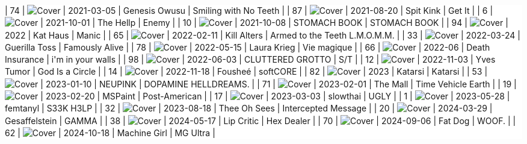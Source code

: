 | 74 | ![Cover](https://i.discogs.com/ujomu-4go9hUPULqPqbCxzA_dTiaId0w_fSfxrU7XTQ/rs:fit/g:sm/q:40/h:150/w:150/czM6Ly9kaXNjb2dz/LWRhdGFiYXNlLWlt/YWdlcy9SLTE3NzA2/MzM3LTE2MTQ5NzA2/NTItMjEwMy5qcGVn.jpeg) | 2021-03-05 | Genesis Owusu | Smiling with No Teeth |
| 87 | ![Cover](https://i.discogs.com/8hr0N0yGyOZIszJdUQZAxudAtVNrQWw1ipACNDpu8Uc/rs:fit/g:sm/q:40/h:150/w:150/czM6Ly9kaXNjb2dz/LWRhdGFiYXNlLWlt/YWdlcy9SLTIzNTc1/MDY0LTE2NTUyMzM1/ODgtMTU1NS5wbmc.jpeg) | 2021-08-20 | Spit Kink | Get It |
| 6 | ![Cover](https://i.discogs.com/LQcxwrUGZJ5Oy4aek7Lt7OuABfILeOsfcbBRvYkGBYo/rs:fit/g:sm/q:40/h:150/w:150/czM6Ly9kaXNjb2dz/LWRhdGFiYXNlLWlt/YWdlcy9SLTI2OTk5/MTQyLTE2ODM0MjQx/ODYtMjc1NS5qcGVn.jpeg) | 2021-10-01 | The Hellp | Enemy |
| 10 | ![Cover](https://i.discogs.com/MuGTdY6hIWammJ390FmQDpMH9m5f0iGH6OtlehjwkUw/rs:fit/g:sm/q:40/h:150/w:150/czM6Ly9kaXNjb2dz/LWRhdGFiYXNlLWlt/YWdlcy9SLTIwODE5/MzUwLTE2MzU4MjY0/NDAtMjE3NC5qcGVn.jpeg) | 2021-10-08 | STOMACH BOOK | STOMACH BOOK |
| 94 | ![Cover](https://i.discogs.com/0rTJa-XkjMX43RxvNAzJEdKdKrZZTV118cncUDWxuBs/rs:fit/g:sm/q:40/h:150/w:150/czM6Ly9kaXNjb2dz/LWRhdGFiYXNlLWlt/YWdlcy9SLTIyNjE2/OTMzLTE2NDgwNTMx/NzktNTEwNS5qcGVn.jpeg) | 2022 | Kat Haus | Manic |
| 65 | ![Cover](https://i.discogs.com/rzvPrNUvQjh85o226ZP8be5DvFWolAC1FbU08FSRxnA/rs:fit/g:sm/q:40/h:150/w:150/czM6Ly9kaXNjb2dz/LWRhdGFiYXNlLWlt/YWdlcy9SLTIxOTAx/MjQ5LTE2NDMyMjE5/NzUtODI5OC5qcGVn.jpeg) | 2022-02-11 | Kill Alters | Armed to the Teeth L.M.O.M.M. |
| 33 | ![Cover](https://i.discogs.com/A6JdcNu6muy4lU6Fj5__c6VC_7IfwnwmZB96DPWamww/rs:fit/g:sm/q:40/h:150/w:150/czM6Ly9kaXNjb2dz/LWRhdGFiYXNlLWlt/YWdlcy9SLTIyNTk4/MDY5LTE2NDc5MTI2/NTItOTAyNi5qcGVn.jpeg) | 2022-03-24 | Guerilla Toss | Famously Alive |
| 78 | ![Cover](https://i.discogs.com/PwYx5gn_mGDq5C6lXia85owpXnUgprucUga3piAMqaI/rs:fit/g:sm/q:40/h:150/w:150/czM6Ly9kaXNjb2dz/LWRhdGFiYXNlLWlt/YWdlcy9SLTIzNTQ5/OTU0LTE2NTUwNDEz/MjItNjI5OS5qcGVn.jpeg) | 2022-05-15 | Laura Krieg | Vie magique |
| 66 | ![Cover](https://i.discogs.com/oIcQysR5jxOcchMOdgIPpNbWjOVXizzCIK071avJcIk/rs:fit/g:sm/q:40/h:150/w:150/czM6Ly9kaXNjb2dz/LWRhdGFiYXNlLWlt/YWdlcy9SLTIzMDU1/ODU3LTE2NTQ5MDQz/MDEtNzIxNS5qcGVn.jpeg) | 2022-06 | Death Insurance | i'm in your walls |
| 98 | ![Cover](https://i.discogs.com/CiG9FZGotI_eYQ9txcKlQfscOSuaX-HLiGuhZjHipHw/rs:fit/g:sm/q:40/h:150/w:150/czM6Ly9kaXNjb2dz/LWRhdGFiYXNlLWlt/YWdlcy9SLTI1Mzk1/Mjc3LTE2NzA4MTA5/NTYtNjE0My5qcGVn.jpeg) | 2022-06-03 | CLUTTERED GROTTO | S/T |
| 12 | ![Cover](https://i.discogs.com/m_1jTuZmqZEPQB2ys3TSEBseZK0BKPlXwfSjzdH9pdY/rs:fit/g:sm/q:40/h:150/w:150/czM6Ly9kaXNjb2dz/LWRhdGFiYXNlLWlt/YWdlcy9SLTI1OTU0/NDE3LTE2NzUyNDMw/OTAtMzg2Ny5qcGVn.jpeg) | 2022-11-03 | Yves Tumor | God Is a Circle |
| 14 | ![Cover](https://i.discogs.com/yfxKkRjDSNEVsKoboI6zix03dvGN6SBKrD_6VmY6eY0/rs:fit/g:sm/q:40/h:150/w:150/czM6Ly9kaXNjb2dz/LWRhdGFiYXNlLWlt/YWdlcy9SLTI1ODE1/MDE5LTE2NzQyMDMx/ODAtNDY2Ny5qcGVn.jpeg) | 2022-11-18 | Fousheé | softCORE |
| 82 | ![Cover](https://lastfm.freetls.fastly.net/i/u/34s/705bdc2f477ca803895f8ad758990fa7.png) | 2023 | Katarsi | Katarsi |
| 53 | ![Cover](https://i.discogs.com/nWq-YxxmzcMvzHj8c-QU6vT2h1-p6dfL1XyDv79qILQ/rs:fit/g:sm/q:40/h:150/w:150/czM6Ly9kaXNjb2dz/LWRhdGFiYXNlLWlt/YWdlcy9SLTI4MDEz/MDY0LTE2OTI0MDg3/NDMtMzY0MC5qcGVn.jpeg) | 2023-01-10 | NEUPINK | DOPAMINE HELLDREAMS. |
| 71 | ![Cover](https://i.discogs.com/iOn8f4m4AQgkN997m83PTuwPXE4eoL1uwAEm40B827M/rs:fit/g:sm/q:40/h:150/w:150/czM6Ly9kaXNjb2dz/LWRhdGFiYXNlLWlt/YWdlcy9SLTI3NTg3/NTcxLTE2ODg1Njcy/NzktMzk2Ny5wbmc.jpeg) | 2023-02-01 | The Mall | Time Vehicle Earth |
| 19 | ![Cover](https://i.discogs.com/lr26ABbBW83E46SpcQ_alUKUOapX5_HjtzQhVl5oafU/rs:fit/g:sm/q:40/h:150/w:150/czM6Ly9kaXNjb2dz/LWRhdGFiYXNlLWlt/YWdlcy9SLTI2Mzcy/NjAwLTE2Nzg0Njc0/OTYtNjcxNC5qcGVn.jpeg) | 2023-02-20 | MSPaint | Post-American |
| 17 | ![Cover](https://lastfm.freetls.fastly.net/i/u/34s/dea18db9a61d97affe9c31100a219cfe.png) | 2023-03-03 | slowthai | UGLY |
| 1 | ![Cover](https://i.discogs.com/aB5LD8JpL343ykW5sHgbekH4WXTRFYT3VthpJMe-NQM/rs:fit/g:sm/q:40/h:150/w:150/czM6Ly9kaXNjb2dz/LWRhdGFiYXNlLWlt/YWdlcy9SLTI4NTYy/NTYwLTE2OTcwMzYw/MjctODk4NS5qcGVn.jpeg) | 2023-05-28 | femtanyl | S33K H3LP |
| 32 | ![Cover](https://i.discogs.com/djNZIQnhxgiXt2OK1hCpIOyiyCm5Zzi4BEhJ7C_njs4/rs:fit/g:sm/q:40/h:150/w:150/czM6Ly9kaXNjb2dz/LWRhdGFiYXNlLWlt/YWdlcy9SLTI4MDA0/MTc4LTE2OTIzMjMy/NTQtMjg3Mi5qcGVn.jpeg) | 2023-08-18 | Thee Oh Sees | Intercepted Message |
| 20 | ![Cover](https://i.discogs.com/pTCfCKc0vwjES3d1_nKid9uKbL9O_2aMjIuDke_PXa8/rs:fit/g:sm/q:40/h:150/w:150/czM6Ly9kaXNjb2dz/LWRhdGFiYXNlLWlt/YWdlcy9SLTMwMjMz/MTE0LTE3MTE2NDA3/MDgtNDM1My5qcGVn.jpeg) | 2024-03-29 | Gesaffelstein | GAMMA |
| 38 | ![Cover](https://i.discogs.com/d25c0Ae7uXfa4rB9Wr5ch3Ns2V9eeHdRN3MVeEIUPuQ/rs:fit/g:sm/q:40/h:150/w:150/czM6Ly9kaXNjb2dz/LWRhdGFiYXNlLWlt/YWdlcy9SLTMwNzEx/NjQ3LTE3MTYwMzcz/MzQtNDI0NS5qcGVn.jpeg) | 2024-05-17 | Lip Critic | Hex Dealer |
| 70 | ![Cover](https://i.discogs.com/6ro8l8GwYOXE1AErfmXPSI1PW46TVXbqthfeYC62z1s/rs:fit/g:sm/q:40/h:150/w:150/czM6Ly9kaXNjb2dz/LWRhdGFiYXNlLWlt/YWdlcy9SLTMxNjY2/MDY0LTE3MjU3MTY2/ODctNTQ0Ni5qcGVn.jpeg) | 2024-09-06 | Fat Dog | WOOF. |
| 62 | ![Cover](https://i.discogs.com/X0wjVzYF8yvuxfsqa6iPDdtN_NCPqPt4eSJIPZ4oCN4/rs:fit/g:sm/q:40/h:150/w:150/czM6Ly9kaXNjb2dz/LWRhdGFiYXNlLWlt/YWdlcy9SLTMyMDM3/MTU1LTE3MjkyNjA4/NzgtODg4NC5qcGVn.jpeg) | 2024-10-18 | Machine Girl | MG Ultra |